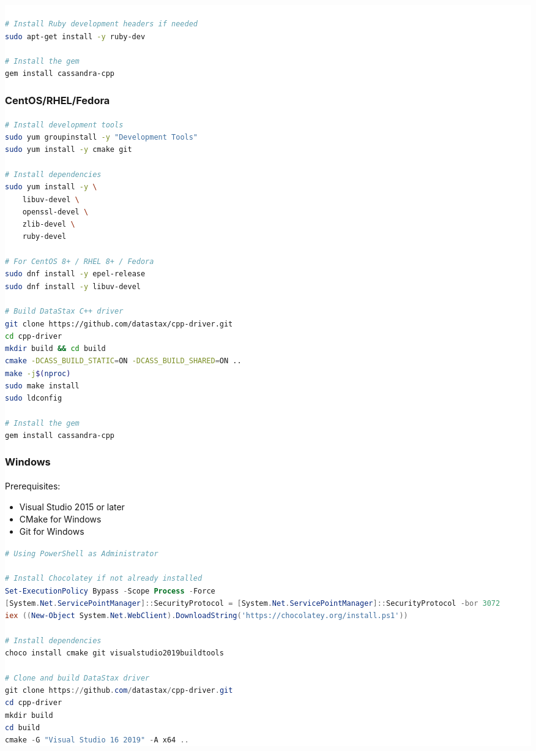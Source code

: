 ```bash

# Install Ruby development headers if needed
sudo apt-get install -y ruby-dev

# Install the gem
gem install cassandra-cpp
```

### CentOS/RHEL/Fedora

```bash
# Install development tools
sudo yum groupinstall -y "Development Tools"
sudo yum install -y cmake git

# Install dependencies
sudo yum install -y \
    libuv-devel \
    openssl-devel \
    zlib-devel \
    ruby-devel

# For CentOS 8+ / RHEL 8+ / Fedora
sudo dnf install -y epel-release
sudo dnf install -y libuv-devel

# Build DataStax C++ driver
git clone https://github.com/datastax/cpp-driver.git
cd cpp-driver
mkdir build && cd build
cmake -DCASS_BUILD_STATIC=ON -DCASS_BUILD_SHARED=ON ..
make -j$(nproc)
sudo make install
sudo ldconfig

# Install the gem
gem install cassandra-cpp
```

### Windows

Prerequisites:
- Visual Studio 2015 or later
- CMake for Windows
- Git for Windows

```powershell
# Using PowerShell as Administrator

# Install Chocolatey if not already installed
Set-ExecutionPolicy Bypass -Scope Process -Force
[System.Net.ServicePointManager]::SecurityProtocol = [System.Net.ServicePointManager]::SecurityProtocol -bor 3072
iex ((New-Object System.Net.WebClient).DownloadString('https://chocolatey.org/install.ps1'))

# Install dependencies
choco install cmake git visualstudio2019buildtools

# Clone and build DataStax driver
git clone https://github.com/datastax/cpp-driver.git
cd cpp-driver
mkdir build
cd build
cmake -G "Visual Studio 16 2019" -A x64 ..
```